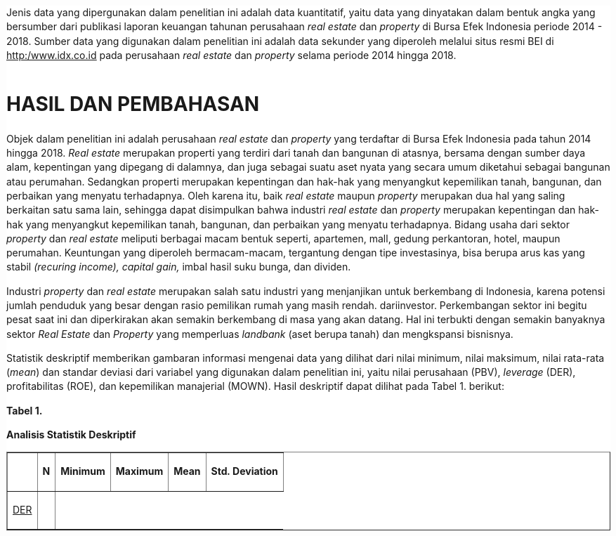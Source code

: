 <p><span class="font8">Jenis data yang dipergunakan dalam penelitian ini adalah data kuantitatif, yaitu data yang dinyatakan dalam bentuk angka yang bersumber dari publikasi laporan keuangan tahunan perusahaan </span><span class="font8" style="font-style:italic;">real estate</span><span class="font8"> dan </span><span class="font8" style="font-style:italic;">property</span><span class="font8"> di Bursa Efek Indonesia periode 2014 - 2018. Sumber data yang digunakan dalam penelitian ini adalah data sekunder yang diperoleh melalui situs resmi BEI di </span><span class="font8" style="text-decoration:underline;">http:/</span><a href="http://www.idx.co.id"><span class="font8" style="text-decoration:underline;">www.idx.co.id</span></a><span class="font8"> pada perusahaan </span><span class="font8" style="font-style:italic;">real estate</span><span class="font8"> dan </span><span class="font8" style="font-style:italic;">property</span><span class="font8"> selama periode 2014 hingga 2018.</span></p>
<h1><a name="bookmark11"></a><span class="font8" style="font-weight:bold;"><a name="bookmark12"></a>HASIL DAN PEMBAHASAN</span></h1>
<p><span class="font8">Objek dalam penelitian ini adalah perusahaan </span><span class="font8" style="font-style:italic;">real estate</span><span class="font8"> dan </span><span class="font8" style="font-style:italic;">property</span><span class="font8"> yang terdaftar di Bursa Efek Indonesia pada tahun 2014 hingga 2018. </span><span class="font8" style="font-style:italic;">Real estate </span><span class="font8">merupakan properti yang terdiri dari tanah dan bangunan di atasnya, bersama dengan sumber daya alam, kepentingan yang dipegang di dalamnya, dan juga sebagai suatu aset nyata yang secara umum diketahui sebagai bangunan atau perumahan. Sedangkan properti merupakan kepentingan dan hak-hak yang menyangkut kepemilikan tanah, bangunan, dan perbaikan yang menyatu terhadapnya. Oleh karena itu, baik </span><span class="font8" style="font-style:italic;">real estate</span><span class="font8"> maupun </span><span class="font8" style="font-style:italic;">property</span><span class="font8"> merupakan dua hal yang saling berkaitan satu sama lain, sehingga dapat disimpulkan bahwa industri </span><span class="font8" style="font-style:italic;">real estate</span><span class="font8"> dan </span><span class="font8" style="font-style:italic;">property</span><span class="font8"> merupakan kepentingan dan hak-hak yang menyangkut kepemilikan tanah, bangunan, dan perbaikan yang menyatu terhadapnya. Bidang usaha dari sektor </span><span class="font8" style="font-style:italic;">property</span><span class="font8"> dan </span><span class="font8" style="font-style:italic;">real estate</span><span class="font8"> meliputi berbagai macam bentuk seperti, apartemen, mall, gedung perkantoran, hotel, maupun perumahan. Keuntungan yang diperoleh bermacam-macam, tergantung dengan tipe investasinya, bisa berupa arus kas yang stabil </span><span class="font8" style="font-style:italic;">(recuring income), capital gain, </span><span class="font8">imbal hasil suku bunga, dan dividen.</span></p>
<p><span class="font8">Industri </span><span class="font8" style="font-style:italic;">property</span><span class="font8"> dan </span><span class="font8" style="font-style:italic;">real estate</span><span class="font8"> merupakan salah satu industri yang menjanjikan untuk berkembang di Indonesia, karena potensi jumlah penduduk yang besar dengan rasio pemilikan rumah yang masih rendah. dariinvestor. Perkembangan sektor ini begitu pesat saat ini dan diperkirakan akan semakin berkembang di masa yang akan datang. Hal ini terbukti dengan semakin banyaknya sektor </span><span class="font8" style="font-style:italic;">Real Estate</span><span class="font8"> dan </span><span class="font8" style="font-style:italic;">Property</span><span class="font8"> yang memperluas </span><span class="font8" style="font-style:italic;">landbank</span><span class="font8"> (aset berupa tanah) dan mengkspansi bisnisnya.</span></p>
<p><span class="font8">Statistik deskriptif memberikan gambaran informasi mengenai data yang dilihat dari nilai minimum, nilai maksimum, nilai rata-rata (</span><span class="font8" style="font-style:italic;">mean</span><span class="font8">) dan standar deviasi dari variabel yang digunakan dalam penelitian ini, yaitu nilai perusahaan (PBV), </span><span class="font8" style="font-style:italic;">leverage</span><span class="font8"> (DER), profitabilitas (ROE), dan kepemilikan manajerial (MOWN). Hasil deskriptif dapat dilihat pada Tabel 1. berikut:</span></p>
<p><span class="font8" style="font-weight:bold;">Tabel 1.</span></p>
<p><span class="font8" style="font-weight:bold;">Analisis Statistik Deskriptif</span></p>
<table border="1">
<tr><td style="vertical-align:top;"></td><td style="vertical-align:top;">
<p><span class="font6" style="font-weight:bold;">N</span></p></td><td style="vertical-align:top;">
<p><span class="font6" style="font-weight:bold;">Minimum</span></p></td><td style="vertical-align:top;">
<p><span class="font6" style="font-weight:bold;">Maximum</span></p></td><td style="vertical-align:top;">
<p><span class="font6" style="font-weight:bold;">Mean</span></p></td><td style="vertical-align:top;">
<p><span class="font6" style="font-weight:bold;">Std. Deviation</span></p></td></tr>
<tr><td style="vertical-align:bottom;">
<p><span class="font6" style="text-decoration:underline;">DER</span></p></td><td style="vertical-align:bottom;">